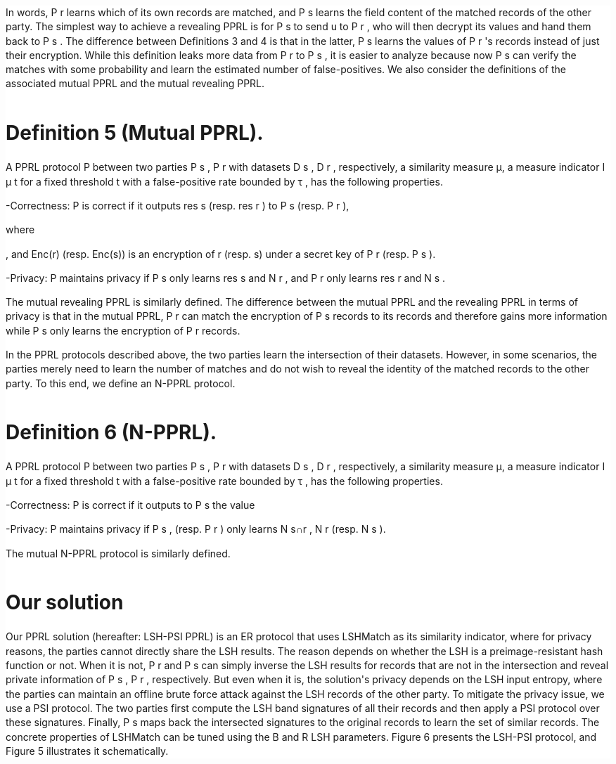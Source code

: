 In words, P r learns which of its own records are matched, and P s learns the field content of the matched records of the other party. The simplest way to achieve a revealing PPRL is for P s to send u to P r , who will then decrypt its values and hand them back to P s . The difference between Definitions 3 and 4 is that in the latter, P s learns the values of P r 's records instead of just their encryption. While this definition leaks more data from P r to P s , it is easier to analyze because now P s can verify the matches with some probability and learn the estimated number of false-positives. We also consider the definitions of the associated mutual PPRL and the mutual revealing PPRL.

# Definition 5 (Mutual PPRL).

A PPRL protocol P between two parties P s , P r with datasets D s , D r , respectively, a similarity measure µ, a measure indicator I µ t for a fixed threshold t with a false-positive rate bounded by τ , has the following properties.

-Correctness: P is correct if it outputs res s (resp. res r ) to P s (resp. P r ),

where

, and Enc(r) (resp. Enc(s)) is an encryption of r (resp. s) under a secret key of P r (resp. P s ).

-Privacy: P maintains privacy if P s only learns res s and N r , and P r only learns res r and N s .

The mutual revealing PPRL is similarly defined. The difference between the mutual PPRL and the revealing PPRL in terms of privacy is that in the mutual PPRL, P r can match the encryption of P s records to its records and therefore gains more information while P s only learns the encryption of P r records.

In the PPRL protocols described above, the two parties learn the intersection of their datasets. However, in some scenarios, the parties merely need to learn the number of matches and do not wish to reveal the identity of the matched records to the other party. To this end, we define an N-PPRL protocol.

# Definition 6 (N-PPRL).

A PPRL protocol P between two parties P s , P r with datasets D s , D r , respectively, a similarity measure µ, a measure indicator I µ t for a fixed threshold t with a false-positive rate bounded by τ , has the following properties.

-Correctness: P is correct if it outputs to P s the value

-Privacy: P maintains privacy if P s , (resp. P r ) only learns N s∩r , N r (resp. N s ).

The mutual N-PPRL protocol is similarly defined.

# Our solution

Our PPRL solution (hereafter: LSH-PSI PPRL) is an ER protocol that uses LSHMatch as its similarity indicator, where for privacy reasons, the parties cannot directly share the LSH results. The reason depends on whether the LSH is a preimage-resistant hash function or not. When it is not, P r and P s can simply inverse the LSH results for records that are not in the intersection and reveal private information of P s , P r , respectively. But even when it is, the solution's privacy depends on the LSH input entropy, where the parties can maintain an offline brute force attack against the LSH records of the other party. To mitigate the privacy issue, we use a PSI protocol. The two parties first compute the LSH band signatures of all their records and then apply a PSI protocol over these signatures. Finally, P s maps back the intersected signatures to the original records to learn the set of similar records. The concrete properties of LSHMatch can be tuned using the B and R LSH parameters. Figure 6 presents the LSH-PSI protocol, and Figure 5 illustrates it schematically.
